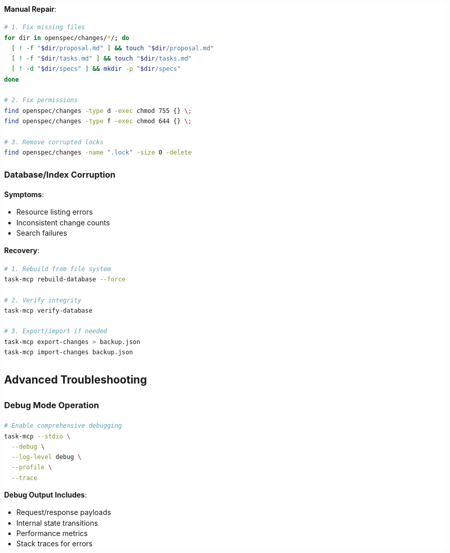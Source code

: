 **Manual Repair**:
```bash
# 1. Fix missing files
for dir in openspec/changes/*/; do
  [ ! -f "$dir/proposal.md" ] && touch "$dir/proposal.md"
  [ ! -f "$dir/tasks.md" ] && touch "$dir/tasks.md"
  [ ! -d "$dir/specs" ] && mkdir -p "$dir/specs"
done

# 2. Fix permissions
find openspec/changes -type d -exec chmod 755 {} \;
find openspec/changes -type f -exec chmod 644 {} \;

# 3. Remove corrupted locks
find openspec/changes -name ".lock" -size 0 -delete
```

### Database/Index Corruption

**Symptoms**:
- Resource listing errors
- Inconsistent change counts
- Search failures

**Recovery**:
```bash
# 1. Rebuild from file system
task-mcp rebuild-database --force

# 2. Verify integrity
task-mcp verify-database

# 3. Export/import if needed
task-mcp export-changes > backup.json
task-mcp import-changes backup.json
```

## Advanced Troubleshooting

### Debug Mode Operation

```bash
# Enable comprehensive debugging
task-mcp --stdio \
  --debug \
  --log-level debug \
  --profile \
  --trace
```

**Debug Output Includes**:
- Request/response payloads
- Internal state transitions
- Performance metrics
- Stack traces for errors
